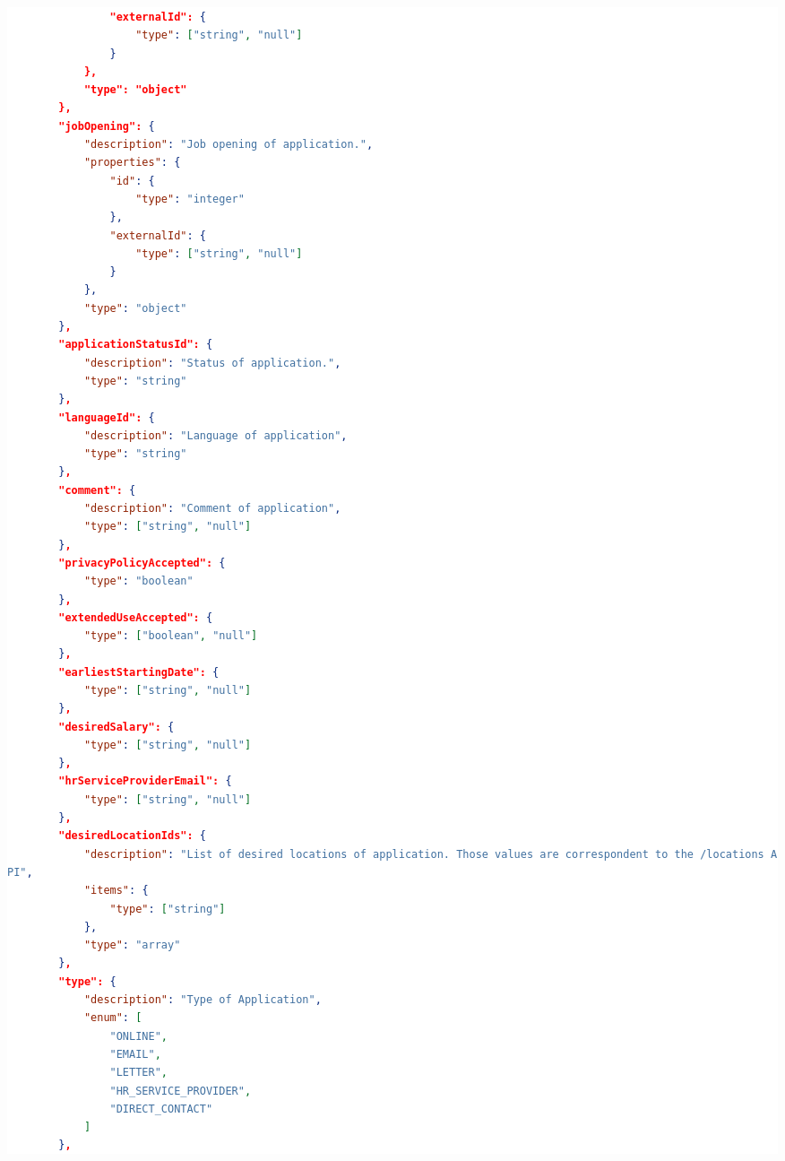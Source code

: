 ```json
                "externalId": {
                    "type": ["string", "null"]
                }
            },
            "type": "object"
        },
        "jobOpening": {
            "description": "Job opening of application.",
            "properties": {
                "id": {
                    "type": "integer"
                },
                "externalId": {
                    "type": ["string", "null"]
                }
            },
            "type": "object"
        },
        "applicationStatusId": {
            "description": "Status of application.",
            "type": "string"
        },
        "languageId": {
            "description": "Language of application",
            "type": "string"
        },
        "comment": {
            "description": "Comment of application",
            "type": ["string", "null"]
        },
        "privacyPolicyAccepted": {
            "type": "boolean"
        },
        "extendedUseAccepted": {
            "type": ["boolean", "null"]
        },
        "earliestStartingDate": {
            "type": ["string", "null"]
        },
        "desiredSalary": {
            "type": ["string", "null"]
        },
        "hrServiceProviderEmail": {
            "type": ["string", "null"]
        },
        "desiredLocationIds": {
            "description": "List of desired locations of application. Those values are correspondent to the /locations API",
            "items": {
                "type": ["string"]
            },
            "type": "array"
        },
        "type": {
            "description": "Type of Application",
            "enum": [
                "ONLINE",
                "EMAIL",
                "LETTER",
                "HR_SERVICE_PROVIDER",
                "DIRECT_CONTACT"
            ]
        },
```